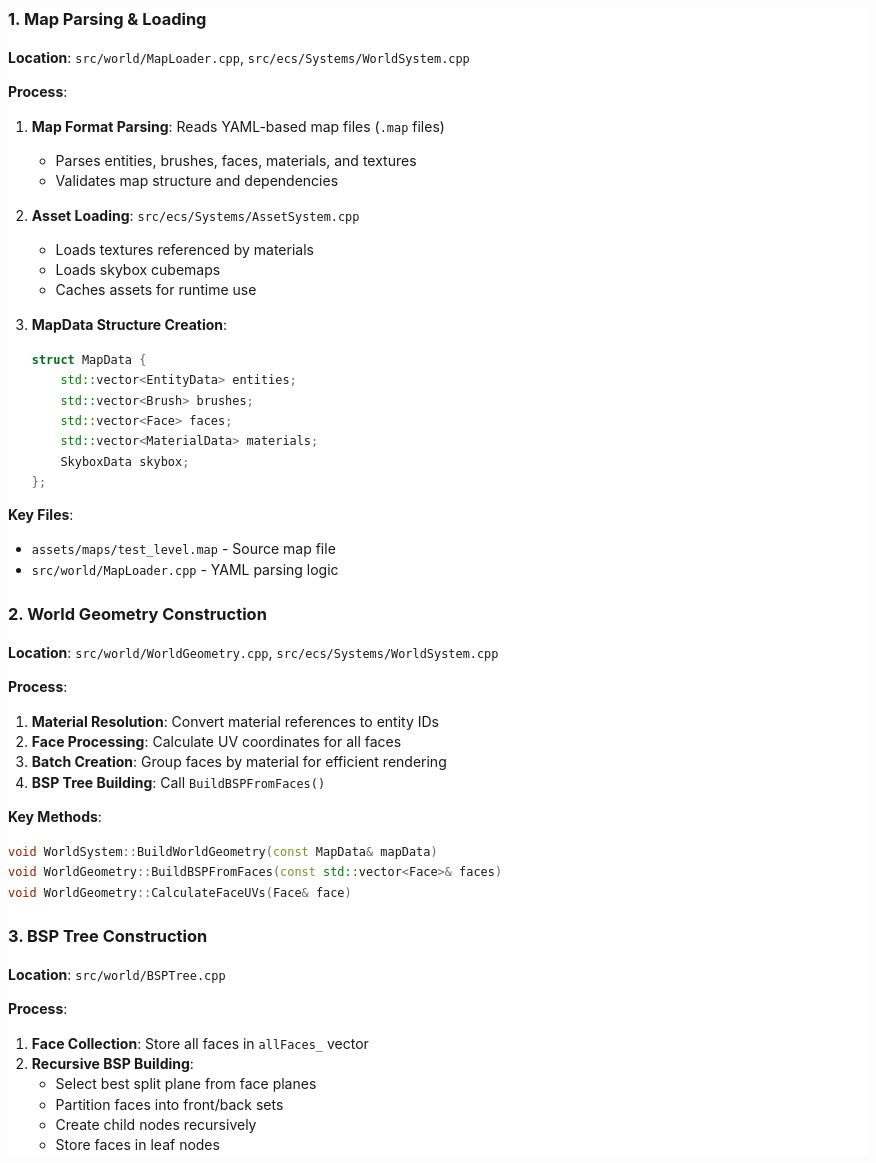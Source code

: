 ### 1. Map Parsing & Loading
**Location**: `src/world/MapLoader.cpp`, `src/ecs/Systems/WorldSystem.cpp`

**Process**:
1. **Map Format Parsing**: Reads YAML-based map files (`.map` files)
   - Parses entities, brushes, faces, materials, and textures
   - Validates map structure and dependencies

2. **Asset Loading**: `src/ecs/Systems/AssetSystem.cpp`
   - Loads textures referenced by materials
   - Loads skybox cubemaps
   - Caches assets for runtime use

3. **MapData Structure Creation**:
   ```cpp
   struct MapData {
       std::vector<EntityData> entities;
       std::vector<Brush> brushes;
       std::vector<Face> faces;
       std::vector<MaterialData> materials;
       SkyboxData skybox;
   };
   ```

**Key Files**:
- `assets/maps/test_level.map` - Source map file
- `src/world/MapLoader.cpp` - YAML parsing logic

### 2. World Geometry Construction
**Location**: `src/world/WorldGeometry.cpp`, `src/ecs/Systems/WorldSystem.cpp`

**Process**:
1. **Material Resolution**: Convert material references to entity IDs
2. **Face Processing**: Calculate UV coordinates for all faces
3. **Batch Creation**: Group faces by material for efficient rendering
4. **BSP Tree Building**: Call `BuildBSPFromFaces()`

**Key Methods**:
```cpp
void WorldSystem::BuildWorldGeometry(const MapData& mapData)
void WorldGeometry::BuildBSPFromFaces(const std::vector<Face>& faces)
void WorldGeometry::CalculateFaceUVs(Face& face)
```

### 3. BSP Tree Construction
**Location**: `src/world/BSPTree.cpp`

**Process**:
1. **Face Collection**: Store all faces in `allFaces_` vector
2. **Recursive BSP Building**:
   - Select best split plane from face planes
   - Partition faces into front/back sets
   - Create child nodes recursively
   - Store faces in leaf nodes
